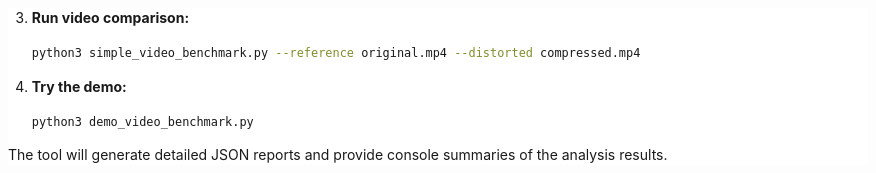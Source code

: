 3. **Run video comparison:**
   ```bash
   python3 simple_video_benchmark.py --reference original.mp4 --distorted compressed.mp4
   ```

4. **Try the demo:**
   ```bash
   python3 demo_video_benchmark.py
   ```

The tool will generate detailed JSON reports and provide console summaries of the analysis results.
